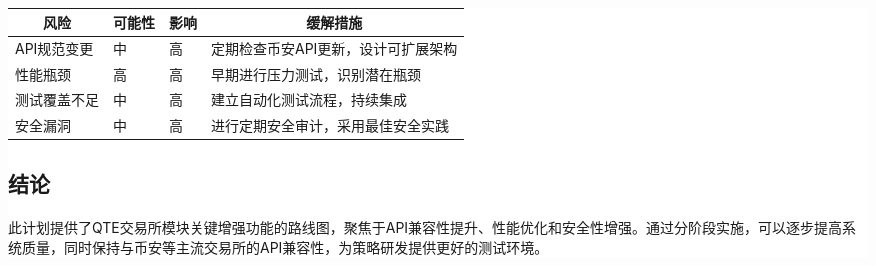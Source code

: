 | 风险 | 可能性 | 影响 | 缓解措施 |
|------|--------|------|----------|
| API规范变更 | 中 | 高 | 定期检查币安API更新，设计可扩展架构 |
| 性能瓶颈 | 高 | 高 | 早期进行压力测试，识别潜在瓶颈 |
| 测试覆盖不足 | 中 | 高 | 建立自动化测试流程，持续集成 |
| 安全漏洞 | 中 | 高 | 进行定期安全审计，采用最佳安全实践 |

## 结论

此计划提供了QTE交易所模块关键增强功能的路线图，聚焦于API兼容性提升、性能优化和安全性增强。通过分阶段实施，可以逐步提高系统质量，同时保持与币安等主流交易所的API兼容性，为策略研发提供更好的测试环境。